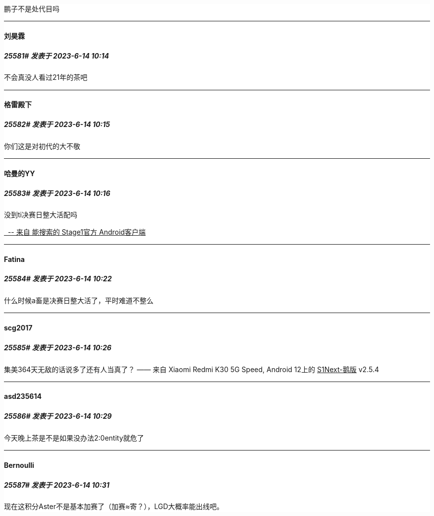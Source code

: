 鹏子不是处代目吗


*****

####  刘昊霖  
##### 25581#       发表于 2023-6-14 10:14

不会真没人看过21年的茶吧

*****

####  格雷殿下  
##### 25582#       发表于 2023-6-14 10:15

你们这是对初代的大不敬

*****

####  哈曼的YY  
##### 25583#       发表于 2023-6-14 10:16

没到ti决赛日整大活配吗

[  -- 来自 能搜索的 Stage1官方 Android客户端](https://www.coolapk.com/apk/140634)

*****

####  Fatina  
##### 25584#       发表于 2023-6-14 10:22

什么时候a畜是决赛日整大活了，平时难道不整么


*****

####  scg2017  
##### 25585#       发表于 2023-6-14 10:26

集美364天无敌的话说多了还有人当真了？
—— 来自 Xiaomi Redmi K30 5G Speed, Android 12上的 [S1Next-鹅版](https://github.com/ykrank/S1-Next/releases) v2.5.4

*****

####  asd235614  
##### 25586#       发表于 2023-6-14 10:29

今天晚上茶是不是如果没办法2:0entity就危了

*****

####  Bernoulli  
##### 25587#       发表于 2023-6-14 10:31

现在这积分Aster不是基本加赛了（加赛≈寄？），LGD大概率能出线吧。
